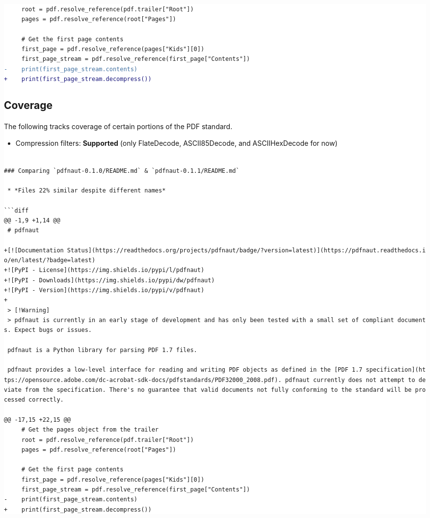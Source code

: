 ```diff
     root = pdf.resolve_reference(pdf.trailer["Root"])
     pages = pdf.resolve_reference(root["Pages"])
     
     # Get the first page contents
     first_page = pdf.resolve_reference(pages["Kids"][0])
     first_page_stream = pdf.resolve_reference(first_page["Contents"])
-    print(first_page_stream.contents)
+    print(first_page_stream.decompress())
 ```
 
 ## Coverage
 
 The following tracks coverage of certain portions of the PDF standard.
 
 - Compression filters: **Supported** (only FlateDecode, ASCII85Decode, and ASCIIHexDecode for now)
```

### Comparing `pdfnaut-0.1.0/README.md` & `pdfnaut-0.1.1/README.md`

 * *Files 22% similar despite different names*

```diff
@@ -1,9 +1,14 @@
 # pdfnaut
 
+[![Documentation Status](https://readthedocs.org/projects/pdfnaut/badge/?version=latest)](https://pdfnaut.readthedocs.io/en/latest/?badge=latest)
+![PyPI - License](https://img.shields.io/pypi/l/pdfnaut)
+![PyPI - Downloads](https://img.shields.io/pypi/dw/pdfnaut)
+![PyPI - Version](https://img.shields.io/pypi/v/pdfnaut)
+
 > [!Warning]
 > pdfnaut is currently in an early stage of development and has only been tested with a small set of compliant documents. Expect bugs or issues.
 
 pdfnaut is a Python library for parsing PDF 1.7 files.
 
 pdfnaut provides a low-level interface for reading and writing PDF objects as defined in the [PDF 1.7 specification](https://opensource.adobe.com/dc-acrobat-sdk-docs/pdfstandards/PDF32000_2008.pdf). pdfnaut currently does not attempt to deviate from the specification. There's no guarantee that valid documents not fully conforming to the standard will be processed correctly.
 
@@ -17,15 +22,15 @@
     # Get the pages object from the trailer
     root = pdf.resolve_reference(pdf.trailer["Root"])
     pages = pdf.resolve_reference(root["Pages"])
     
     # Get the first page contents
     first_page = pdf.resolve_reference(pages["Kids"][0])
     first_page_stream = pdf.resolve_reference(first_page["Contents"])
-    print(first_page_stream.contents)
+    print(first_page_stream.decompress())
 ```
 